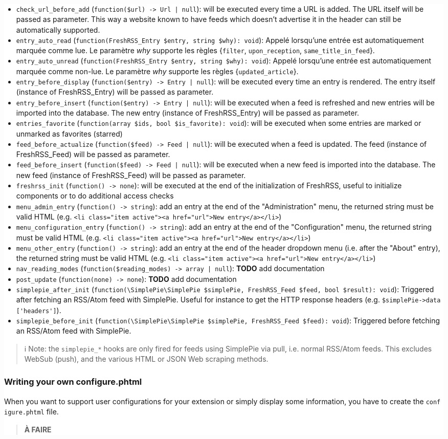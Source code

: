 * `check_url_before_add` (`function($url) -> Url | null`): will be executed
	every time a URL is added. The URL itself will be passed as
	parameter. This way a website known to have feeds which doesn’t advertise
	it in the header can still be automatically supported.
* `entry_auto_read` (`function(FreshRSS_Entry $entry, string $why): void`):
	Appelé lorsqu’une entrée est automatiquement marquée comme lue. Le paramètre *why* supporte les règles {`filter`, `upon_reception`, `same_title_in_feed`}.
* `entry_auto_unread` (`function(FreshRSS_Entry $entry, string $why): void`):
	Appelé lorsqu’une entrée est automatiquement marquée comme non-lue. Le paramètre *why* supporte les règles {`updated_article`}.
* `entry_before_display` (`function($entry) -> Entry | null`): will be
	executed every time an entry is rendered. The entry itself (instance of
	FreshRSS\_Entry) will be passed as parameter.
* `entry_before_insert` (`function($entry) -> Entry | null`): will be
	executed when a feed is refreshed and new entries will be imported into
	the database. The new entry (instance of FreshRSS\_Entry) will be passed
	as parameter.
* `entries_favorite` (`function(array $ids, bool $is_favorite): void`):
	will be executed when some entries are marked or unmarked as favorites (starred)
* `feed_before_actualize` (`function($feed) -> Feed | null`): will be
	executed when a feed is updated. The feed (instance of FreshRSS\_Feed)
	will be passed as parameter.
* `feed_before_insert` (`function($feed) -> Feed | null`): will be executed
	when a new feed is imported into the database. The new feed (instance of
	FreshRSS\_Feed) will be passed as parameter.
* `freshrss_init` (`function() -> none`): will be executed at the end of the
	initialization of FreshRSS, useful to initialize components or to do
	additional access checks
* `menu_admin_entry` (`function() -> string`): add an entry at the end of
	the "Administration" menu, the returned string must be valid HTML
	(e.g. `<li class="item active"><a href="url">New entry</a></li>`)
* `menu_configuration_entry` (`function() -> string`): add an entry at the
	end of the "Configuration" menu, the returned string must be valid HTML
	(e.g. `<li class="item active"><a href="url">New entry</a></li>`)
* `menu_other_entry` (`function() -> string`): add an entry at the end of
	the header dropdown menu (i.e. after the "About" entry), the returned
	string must be valid HTML (e.g. `<li class="item active"><a href="url">New
	entry</a></li>`)
* `nav_reading_modes` (`function($reading_modes) -> array | null`): **TODO**
	add documentation
* `post_update` (`function(none) -> none`): **TODO** add documentation
* `simplepie_after_init` (`function(\SimplePie\SimplePie $simplePie, FreshRSS_Feed $feed, bool $result): void`): Triggered after fetching an RSS/Atom feed with SimplePie. Useful for instance to get the HTTP response headers (e.g. `$simplePie->data['headers']`).
* `simplepie_before_init` (`function(\SimplePie\SimplePie $simplePie, FreshRSS_Feed $feed): void`): Triggered before fetching an RSS/Atom feed with SimplePie.

> ℹ️ Note: the `simplepie_*` hooks are only fired for feeds using SimplePie via pull, i.e. normal RSS/Atom feeds. This excludes WebSub (push), and the various HTML or JSON Web scraping methods.

### Writing your own configure.phtml

When you want to support user configurations for your extension or simply
display some information, you have to create the `configure.phtml` file.

> **À FAIRE**

